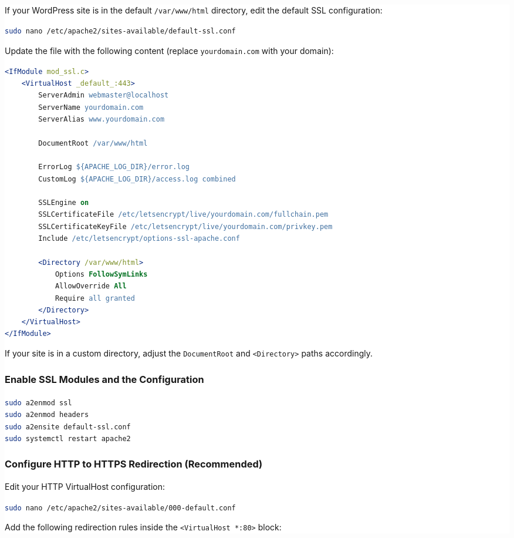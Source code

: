 If your WordPress site is in the default `/var/www/html` directory, edit the default SSL configuration:

```bash
sudo nano /etc/apache2/sites-available/default-ssl.conf
```

Update the file with the following content (replace `yourdomain.com` with your domain):

```apache
<IfModule mod_ssl.c>
    <VirtualHost _default_:443>
        ServerAdmin webmaster@localhost
        ServerName yourdomain.com
        ServerAlias www.yourdomain.com

        DocumentRoot /var/www/html

        ErrorLog ${APACHE_LOG_DIR}/error.log
        CustomLog ${APACHE_LOG_DIR}/access.log combined

        SSLEngine on
        SSLCertificateFile /etc/letsencrypt/live/yourdomain.com/fullchain.pem
        SSLCertificateKeyFile /etc/letsencrypt/live/yourdomain.com/privkey.pem
        Include /etc/letsencrypt/options-ssl-apache.conf

        <Directory /var/www/html>
            Options FollowSymLinks
            AllowOverride All
            Require all granted
        </Directory>
    </VirtualHost>
</IfModule>
```

If your site is in a custom directory, adjust the `DocumentRoot` and `<Directory>` paths accordingly.

### Enable SSL Modules and the Configuration

```bash
sudo a2enmod ssl
sudo a2enmod headers
sudo a2ensite default-ssl.conf
sudo systemctl restart apache2
```

### Configure HTTP to HTTPS Redirection (Recommended)

Edit your HTTP VirtualHost configuration:

```bash
sudo nano /etc/apache2/sites-available/000-default.conf
```

Add the following redirection rules inside the `<VirtualHost *:80>` block:
